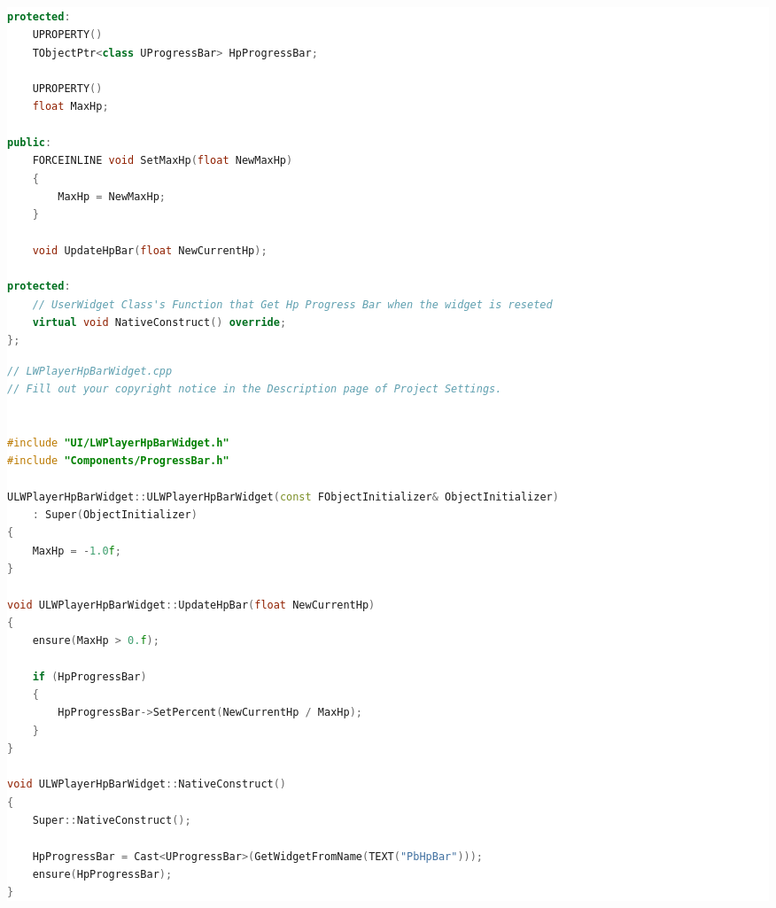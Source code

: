 ```c++
protected:
	UPROPERTY()
	TObjectPtr<class UProgressBar> HpProgressBar;
	
	UPROPERTY()
	float MaxHp;

public:
	FORCEINLINE void SetMaxHp(float NewMaxHp)
	{
		MaxHp = NewMaxHp;
	}

	void UpdateHpBar(float NewCurrentHp);

protected:
	// UserWidget Class's Function that Get Hp Progress Bar when the widget is reseted
	virtual void NativeConstruct() override;
};

```

```c++
// LWPlayerHpBarWidget.cpp
// Fill out your copyright notice in the Description page of Project Settings.


#include "UI/LWPlayerHpBarWidget.h"
#include "Components/ProgressBar.h"

ULWPlayerHpBarWidget::ULWPlayerHpBarWidget(const FObjectInitializer& ObjectInitializer)
	: Super(ObjectInitializer)
{
	MaxHp = -1.0f;
}

void ULWPlayerHpBarWidget::UpdateHpBar(float NewCurrentHp)
{
	ensure(MaxHp > 0.f);

	if (HpProgressBar)
	{
		HpProgressBar->SetPercent(NewCurrentHp / MaxHp);
	}
}

void ULWPlayerHpBarWidget::NativeConstruct()
{
	Super::NativeConstruct();

	HpProgressBar = Cast<UProgressBar>(GetWidgetFromName(TEXT("PbHpBar")));
	ensure(HpProgressBar);
}

```
